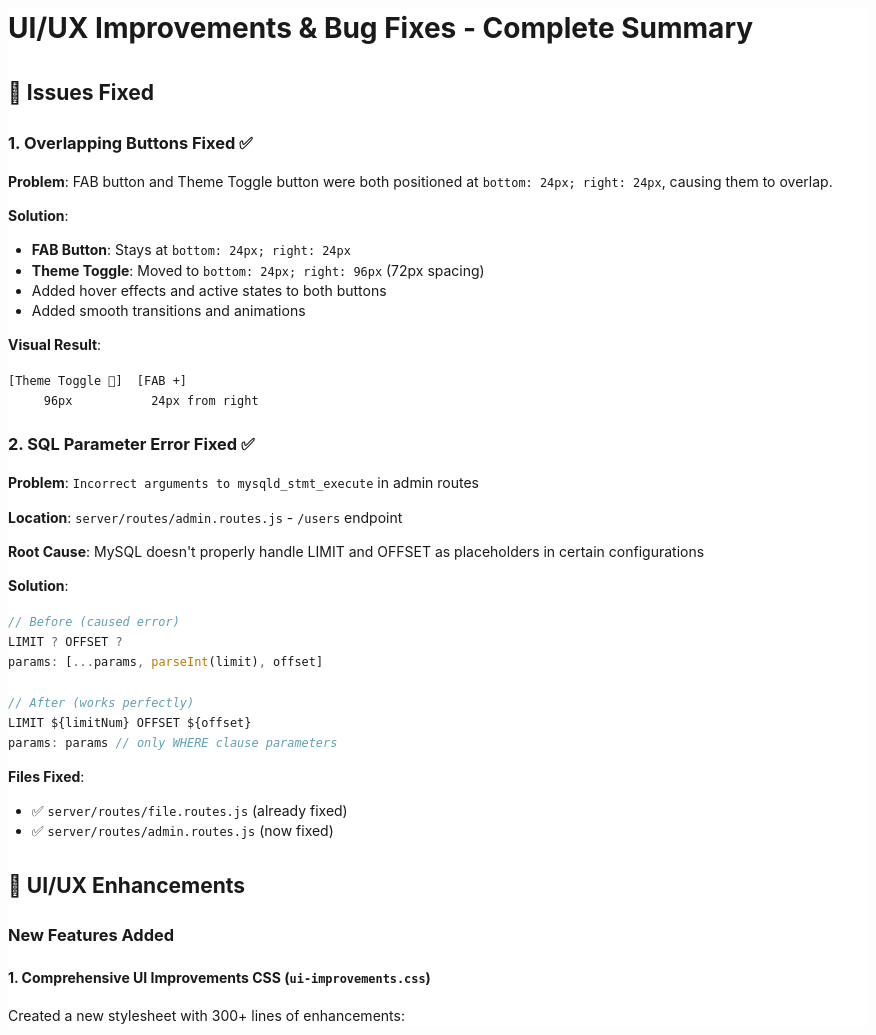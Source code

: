 # UI/UX Improvements & Bug Fixes - Complete Summary

## 🎨 Issues Fixed

### 1. **Overlapping Buttons Fixed** ✅
**Problem**: FAB button and Theme Toggle button were both positioned at `bottom: 24px; right: 24px`, causing them to overlap.

**Solution**:
- **FAB Button**: Stays at `bottom: 24px; right: 24px`
- **Theme Toggle**: Moved to `bottom: 24px; right: 96px` (72px spacing)
- Added hover effects and active states to both buttons
- Added smooth transitions and animations

**Visual Result**:
```
[Theme Toggle 🌙]  [FAB +]
     96px           24px from right
```

### 2. **SQL Parameter Error Fixed** ✅
**Problem**: `Incorrect arguments to mysqld_stmt_execute` in admin routes

**Location**: `server/routes/admin.routes.js` - `/users` endpoint

**Root Cause**: MySQL doesn't properly handle LIMIT and OFFSET as placeholders in certain configurations

**Solution**:
```javascript
// Before (caused error)
LIMIT ? OFFSET ?
params: [...params, parseInt(limit), offset]

// After (works perfectly)
LIMIT ${limitNum} OFFSET ${offset}
params: params // only WHERE clause parameters
```

**Files Fixed**:
- ✅ `server/routes/file.routes.js` (already fixed)
- ✅ `server/routes/admin.routes.js` (now fixed)

## 🎨 UI/UX Enhancements

### New Features Added

#### 1. **Comprehensive UI Improvements CSS** (`ui-improvements.css`)
Created a new stylesheet with 300+ lines of enhancements:
